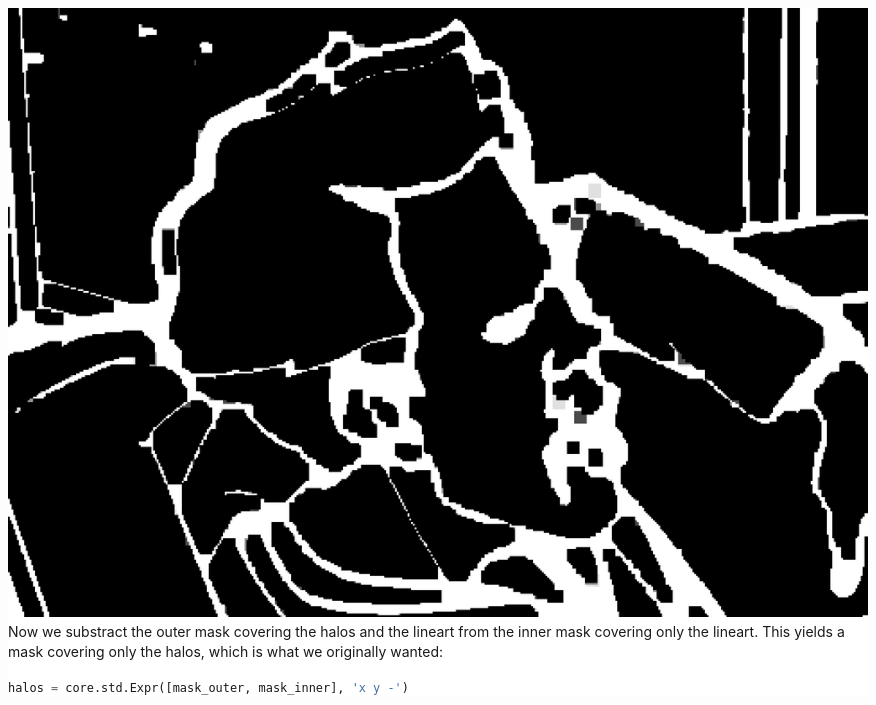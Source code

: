 ![mask_inner](images/mask_inner0.png)
Now we substract the outer mask covering the halos and the lineart from the inner mask covering only the lineart. 
This yields a mask covering only the halos,
which is what we originally wanted:

```py
halos = core.std.Expr([mask_outer, mask_inner], 'x y -')
```


[Erosion]: https://en.wikipedia.org/wiki/Erosion_(morphology)
[Dilation]: https://en.wikipedia.org/wiki/Dilation_(morphology)
[Structuring element]: https://en.wikipedia.org/wiki/Structuring_element
[comparison]: https://slowpics.org/comparison/96cbeca4-b4be-4dfc-82b1-631bbc85cdb0
[dehalo_alpha]: https://github.com/HomeOfVapourSynthEvolution/havsfunc/blob/master/havsfunc.py#L393
[vsutil iterate]: https://github.com/Irrational-Encoding-Wizardry/vsutil/blob/master/vsutil.py#L64